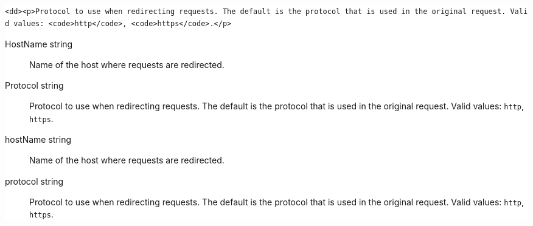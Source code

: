     <dd><p>Protocol to use when redirecting requests. The default is the protocol that is used in the original request. Valid values: <code>http</code>, <code>https</code>.</p>
</dd></dl>
</pulumi-choosable>
</div>

<div>
<pulumi-choosable type="language" values="go">
<dl class="resources-properties"><dt class="property-required"
            title="Required">
        <span id="hostname_go">
<a data-swiftype-name="resource-property" data-swiftype-type="text" href="#hostname_go" style="color: inherit; text-decoration: inherit;">Host<wbr>Name</a>
</span>
        <span class="property-indicator"></span>
        <span class="property-type">string</span>
    </dt>
    <dd><p>Name of the host where requests are redirected.</p>
</dd><dt class="property-optional"
            title="Optional">
        <span id="protocol_go">
<a data-swiftype-name="resource-property" data-swiftype-type="text" href="#protocol_go" style="color: inherit; text-decoration: inherit;">Protocol</a>
</span>
        <span class="property-indicator"></span>
        <span class="property-type">string</span>
    </dt>
    <dd><p>Protocol to use when redirecting requests. The default is the protocol that is used in the original request. Valid values: <code>http</code>, <code>https</code>.</p>
</dd></dl>
</pulumi-choosable>
</div>

<div>
<pulumi-choosable type="language" values="javascript,typescript">
<dl class="resources-properties"><dt class="property-required"
            title="Required">
        <span id="hostname_nodejs">
<a data-swiftype-name="resource-property" data-swiftype-type="text" href="#hostname_nodejs" style="color: inherit; text-decoration: inherit;">host<wbr>Name</a>
</span>
        <span class="property-indicator"></span>
        <span class="property-type">string</span>
    </dt>
    <dd><p>Name of the host where requests are redirected.</p>
</dd><dt class="property-optional"
            title="Optional">
        <span id="protocol_nodejs">
<a data-swiftype-name="resource-property" data-swiftype-type="text" href="#protocol_nodejs" style="color: inherit; text-decoration: inherit;">protocol</a>
</span>
        <span class="property-indicator"></span>
        <span class="property-type">string</span>
    </dt>
    <dd><p>Protocol to use when redirecting requests. The default is the protocol that is used in the original request. Valid values: <code>http</code>, <code>https</code>.</p>
</dd></dl>
</pulumi-choosable>
</div>
